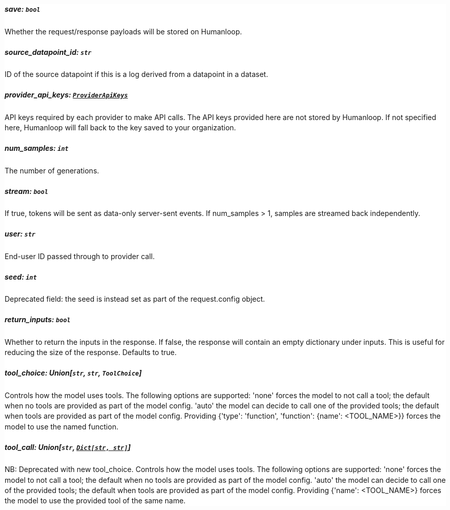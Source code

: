 ##### save: `bool`<a id="save-bool"></a>

Whether the request/response payloads will be stored on Humanloop.

##### source_datapoint_id: `str`<a id="source_datapoint_id-str"></a>

ID of the source datapoint if this is a log derived from a datapoint in a dataset.

##### provider_api_keys: [`ProviderApiKeys`](./humanloop/type/provider_api_keys.py)<a id="provider_api_keys-providerapikeyshumanlooptypeprovider_api_keyspy"></a>


API keys required by each provider to make API calls. The API keys provided here are not stored by Humanloop. If not specified here, Humanloop will fall back to the key saved to your organization.

##### num_samples: `int`<a id="num_samples-int"></a>

The number of generations.

##### stream: `bool`<a id="stream-bool"></a>

If true, tokens will be sent as data-only server-sent events. If num_samples > 1, samples are streamed back independently.

##### user: `str`<a id="user-str"></a>

End-user ID passed through to provider call.

##### seed: `int`<a id="seed-int"></a>

Deprecated field: the seed is instead set as part of the request.config object.

##### return_inputs: `bool`<a id="return_inputs-bool"></a>

Whether to return the inputs in the response. If false, the response will contain an empty dictionary under inputs. This is useful for reducing the size of the response. Defaults to true.

##### tool_choice: Union[`str`, `str`, `ToolChoice`]<a id="tool_choice-unionstr-str-toolchoice"></a>


Controls how the model uses tools. The following options are supported: 'none' forces the model to not call a tool; the default when no tools are provided as part of the model config. 'auto' the model can decide to call one of the provided tools; the default when tools are provided as part of the model config. Providing {'type': 'function', 'function': {name': <TOOL_NAME>}} forces the model to use the named function.

##### tool_call: Union[`str`, [`Dict[str, str]`](./humanloop/type/typing_dict_str_str.py)]<a id="tool_call-unionstr-dictstr-strhumanlooptypetyping_dict_str_strpy"></a>


NB: Deprecated with new tool_choice. Controls how the model uses tools. The following options are supported: 'none' forces the model to not call a tool; the default when no tools are provided as part of the model config. 'auto' the model can decide to call one of the provided tools; the default when tools are provided as part of the model config. Providing {'name': <TOOL_NAME>} forces the model to use the provided tool of the same name.
